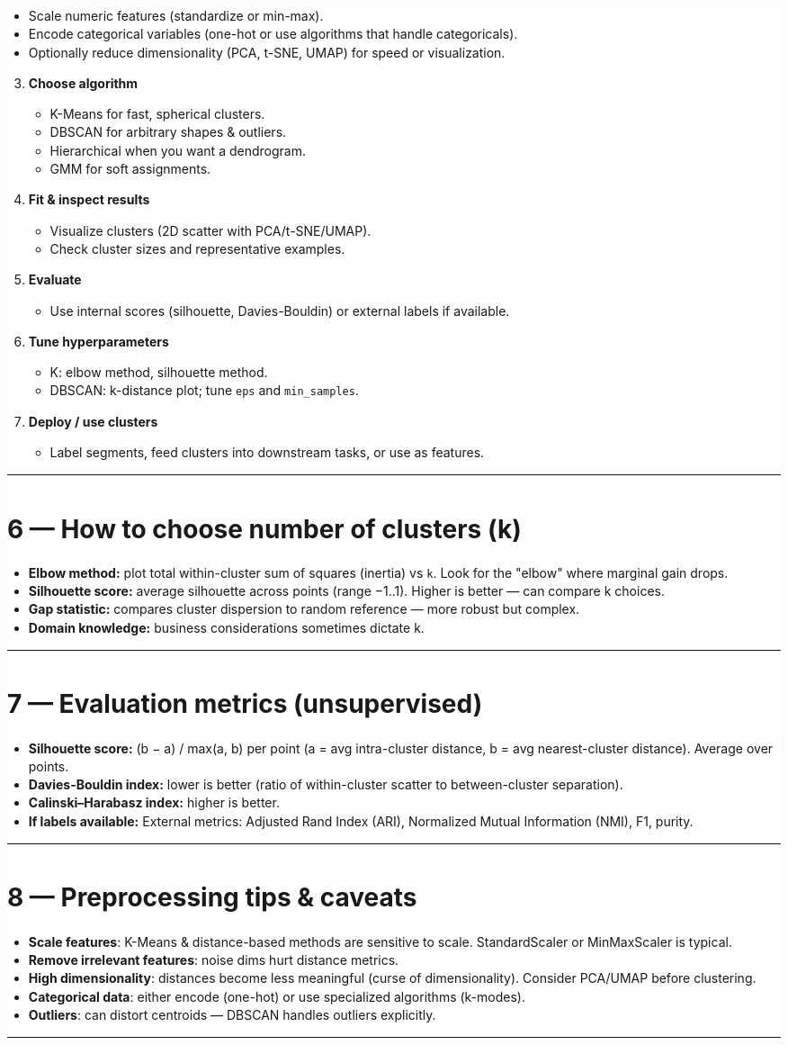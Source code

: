    * Scale numeric features (standardize or min-max).
   * Encode categorical variables (one-hot or use algorithms that handle categoricals).
   * Optionally reduce dimensionality (PCA, t-SNE, UMAP) for speed or visualization.
3. **Choose algorithm**

   * K-Means for fast, spherical clusters.
   * DBSCAN for arbitrary shapes & outliers.
   * Hierarchical when you want a dendrogram.
   * GMM for soft assignments.
4. **Fit & inspect results**

   * Visualize clusters (2D scatter with PCA/t-SNE/UMAP).
   * Check cluster sizes and representative examples.
5. **Evaluate**

   * Use internal scores (silhouette, Davies-Bouldin) or external labels if available.
6. **Tune hyperparameters**

   * K: elbow method, silhouette method.
   * DBSCAN: k-distance plot; tune `eps` and `min_samples`.
7. **Deploy / use clusters**

   * Label segments, feed clusters into downstream tasks, or use as features.

---

# 6 — How to choose number of clusters (k)

* **Elbow method:** plot total within-cluster sum of squares (inertia) vs `k`. Look for the "elbow" where marginal gain drops.
* **Silhouette score:** average silhouette across points (range −1..1). Higher is better — can compare k choices.
* **Gap statistic:** compares cluster dispersion to random reference — more robust but complex.
* **Domain knowledge:** business considerations sometimes dictate k.

---

# 7 — Evaluation metrics (unsupervised)

* **Silhouette score:** (b − a) / max(a, b) per point (a = avg intra-cluster distance, b = avg nearest-cluster distance). Average over points.
* **Davies-Bouldin index:** lower is better (ratio of within-cluster scatter to between-cluster separation).
* **Calinski–Harabasz index:** higher is better.
* **If labels available:** External metrics: Adjusted Rand Index (ARI), Normalized Mutual Information (NMI), F1, purity.

---

# 8 — Preprocessing tips & caveats

* **Scale features**: K-Means & distance-based methods are sensitive to scale. StandardScaler or MinMaxScaler is typical.
* **Remove irrelevant features**: noise dims hurt distance metrics.
* **High dimensionality**: distances become less meaningful (curse of dimensionality). Consider PCA/UMAP before clustering.
* **Categorical data**: either encode (one-hot) or use specialized algorithms (k-modes).
* **Outliers**: can distort centroids — DBSCAN handles outliers explicitly.

---